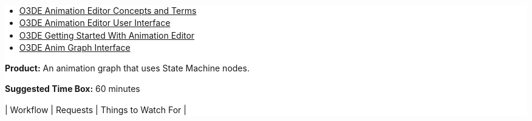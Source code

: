 * [O3DE Animation Editor Concepts and Terms](https://www.o3de.org/docs/user-guide/visualization/animation/character-editor/concepts-and-terms/)
* [O3DE Animation Editor User Interface](https://www.o3de.org/docs/user-guide/visualization/animation/animation-editor/user-interface/)
* [O3DE Getting Started With Animation Editor](https://www.o3de.org/docs/user-guide/visualization/animation/animation-editor/quick-start/)
* [O3DE Anim Graph Interface](https://www.o3de.org/docs/user-guide/visualization/animation/animation-editor/animation-graph-user-interface/)

**Product:** An animation graph that uses State Machine nodes.

**Suggested Time Box:** 60 minutes

| Workflow                      | Requests                                                                                                                                                                                                                                                                                                                                                                                                                                                                                                                                                                                                                                                                                                                                                                                                                                                                                                                                                                                                                                                                                                                                                                                                                                                                                                                                                                                                                                                                                                                                                                                                                                                                                                                                                                                       | Things to Watch For                                                                                                                                                                                                                                                                                                                                                                                                                                                                                                                                                                                                                                                                                                                                                                                                                                                                                                                                                                                                                                                                                                                                                                                                                                                                                                                                                                                                                                                                                                                                                                                                                                                                                                                                                                                                                                                                                                                                                                                                                                                                                                                                                                                                                         |